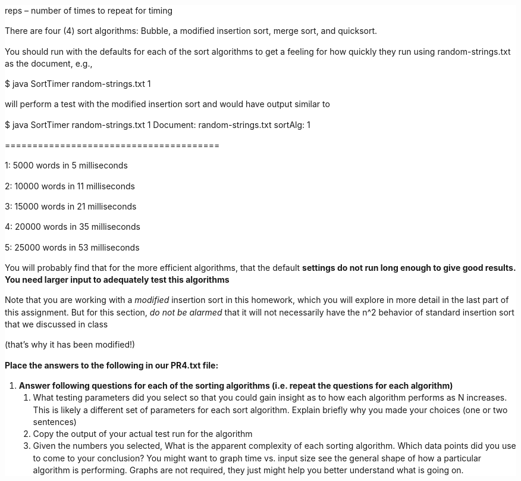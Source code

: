reps      – number of times to repeat for timing

There are four (4) sort algorithms: Bubble,  a modified insertion sort, merge sort, and quicksort.

You should run with the defaults for each of the sort algorithms to get a feeling for how quickly they  run using  random-strings.txt as the document, e.g.,

$ java SortTimer random-strings.txt 1




will perform a test with the modified insertion sort and would have output similar to

$ java SortTimer random-strings.txt 1 Document: random-strings.txt  sortAlg: 1

=======================================

1:    5000 words in       5 milliseconds

2:   10000 words in      11 milliseconds

3:   15000 words in      21 milliseconds

4:   20000 words in      35 milliseconds

5:   25000 words in      53 milliseconds




You will probably find that for the more efficient algorithms, that the default <strong>settings do not run long enough to give good results.  You need larger input to adequately test this algorithms </strong>

<strong> </strong>

Note that you are working with a <em>modified </em>insertion sort in this homework, which you will explore in more detail in the last part of this assignment.  But for this section, <em>do not be alarmed</em> that it will not necessarily have the n^2 behavior of standard insertion sort that we discussed in class

(that’s why it has been modified!)




<strong>Place the answers to the following in our PR4.txt file:</strong>




<ol>

 <li><strong>Answer following  questions for each of  the sorting algorithms (i.e. repeat the questions for each algorithm)</strong>

  <ol>

   <li>What testing parameters did you select so that you could gain insight as to how each algorithm performs as N increases. This is likely a different set of parameters for each sort algorithm. Explain briefly why you made your choices (one or two sentences)</li>

   <li>Copy the output of your actual test run for the algorithm</li>

   <li>Given the numbers you selected, What is the apparent complexity of each sorting algorithm. Which data points did you use to come to your conclusion?  You might want to graph time vs. input size see the general shape of how a particular algorithm is performing.  Graphs are not required, they just might help you better understand what is going on.</li>
